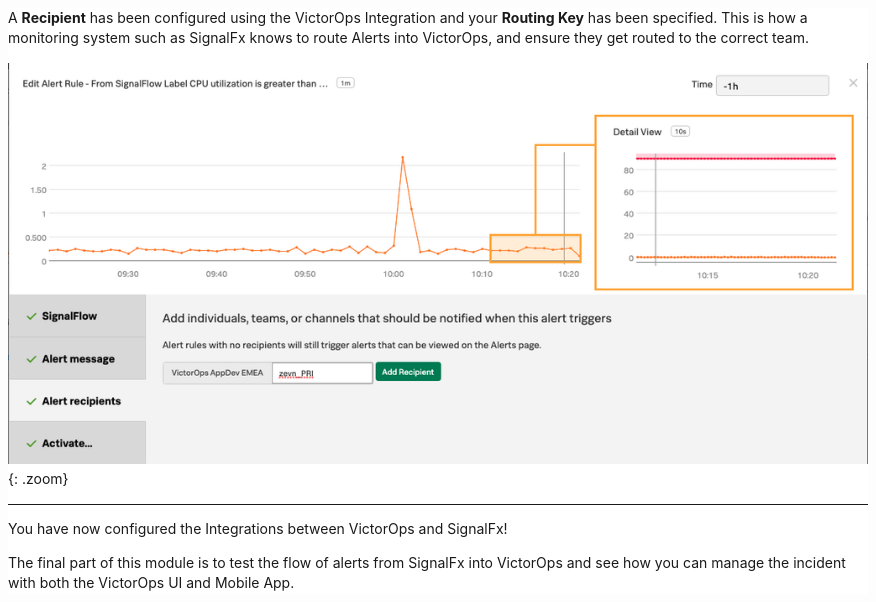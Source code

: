 A **Recipient** has been configured using the VictorOps Integration and your **Routing Key** has been specified.  This is how a monitoring system such as SignalFx knows to route Alerts into VictorOps, and ensure they get routed to the correct team.

![Detector Recipients](../../images/victorops/detector-recipients.png){: .zoom}

---

You have now configured the Integrations between VictorOps and SignalFx!

The final part of this module is to test the flow of alerts from SignalFx into VictorOps and see how you can manage the incident with both the VictorOps UI and Mobile App.

[^1]:Workspaces allow you to run Terraform against different environments each with their own state data stored in the workspace.
